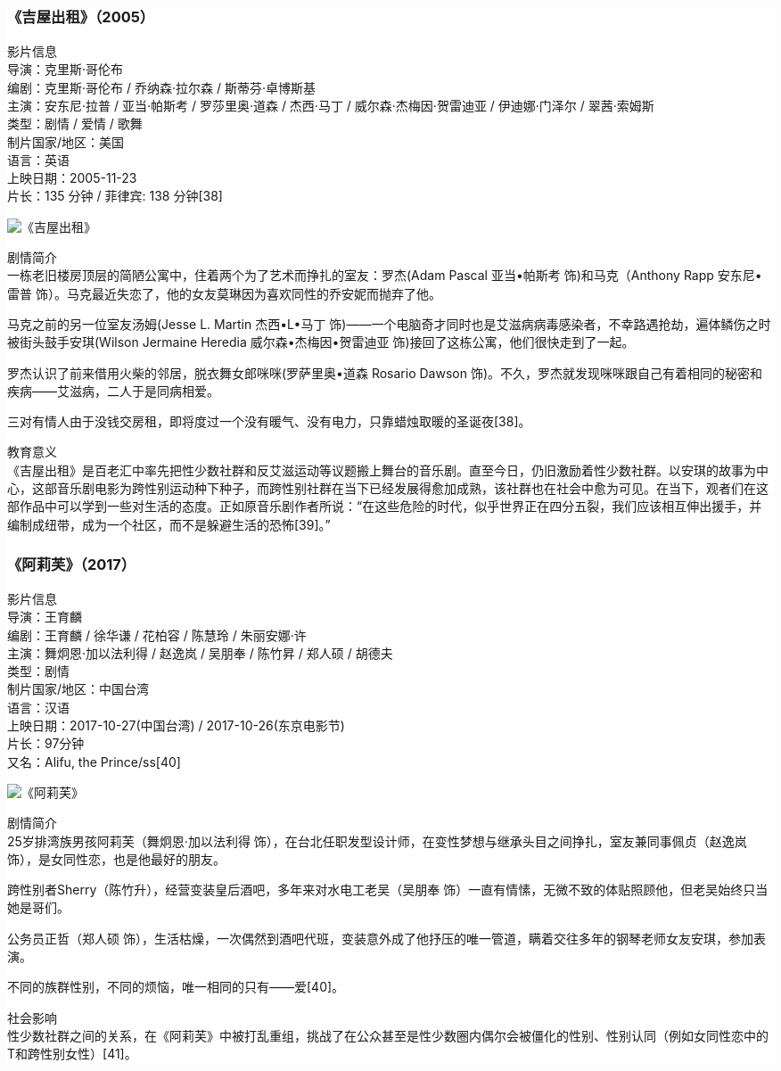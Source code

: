 ### 《吉屋出租》（2005）

影片信息  
导演：克里斯·哥伦布  
编剧：克里斯·哥伦布 / 乔纳森·拉尔森 / 斯蒂芬·卓博斯基  
主演：安东尼·拉普 / 亚当·帕斯考 / 罗莎里奥·道森 / 杰西·马丁 / 威尔森·杰梅因·贺雷迪亚 / 伊迪娜·门泽尔 / 翠茜·索姆斯  
类型：剧情 / 爱情 / 歌舞  
制片国家/地区：美国  
语言：英语  
上映日期：2005-11-23  
片长：135 分钟 / 菲律宾: 138 分钟\[38\]

![《吉屋出租》](https://bkimg.cdn.bcebos.com/pic/a686c9177f3e6709c93db8ade788883df8dcd100ff1b?x-bce-process=image/format,f_auto/resize,m_lfit,limit_1,h_1000)

剧情简介  
一栋老旧楼房顶层的简陋公寓中，住着两个为了艺术而挣扎的室友：罗杰(Adam Pascal 亚当•帕斯考 饰)和马克（Anthony Rapp 安东尼•雷普 饰）。马克最近失恋了，他的女友莫琳因为喜欢同性的乔安妮而抛弃了他。

马克之前的另一位室友汤姆(Jesse L. Martin 杰西•L•马丁 饰)——一个电脑奇才同时也是艾滋病病毒感染者，不幸路遇抢劫，遍体鳞伤之时被街头鼓手安琪(Wilson Jermaine Heredia 威尔森•杰梅因•贺雷迪亚 饰)接回了这栋公寓，他们很快走到了一起。

罗杰认识了前来借用火柴的邻居，脱衣舞女郎咪咪(罗萨里奥•道森 Rosario Dawson 饰)。不久，罗杰就发现咪咪跟自己有着相同的秘密和疾病――艾滋病，二人于是同病相爱。

三对有情人由于没钱交房租，即将度过一个没有暖气、没有电力，只靠蜡烛取暖的圣诞夜\[38\]。

教育意义  
《吉屋出租》是百老汇中率先把性少数社群和反艾滋运动等议题搬上舞台的音乐剧。直至今日，仍旧激励着性少数社群。以安琪的故事为中心，这部音乐剧电影为跨性别运动种下种子，而跨性别社群在当下已经发展得愈加成熟，该社群也在社会中愈为可见。在当下，观者们在这部作品中可以学到一些对生活的态度。正如原音乐剧作者所说：“在这些危险的时代，似乎世界正在四分五裂，我们应该相互伸出援手，并编制成纽带，成为一个社区，而不是躲避生活的恐怖\[39\]。”

### 《阿莉芙》（2017）

影片信息  
导演：王育麟  
编剧：王育麟 / 徐华谦 / 花柏容 / 陈慧玲 / 朱丽安娜·许  
主演：舞炯恩·加以法利得 / 赵逸岚 / 吴朋奉 / 陈竹昇 / 郑人硕 / 胡德夫  
类型：剧情  
制片国家/地区：中国台湾  
语言：汉语  
上映日期：2017-10-27(中国台湾) / 2017-10-26(东京电影节)  
片长：97分钟  
又名：Alifu, the Prince/ss\[40\]

![《阿莉芙》](https://bkimg.cdn.bcebos.com/pic/b2de9c82d158ccbf6c813460c597ab3eb13533faeb13?x-bce-process=image/format,f_auto/resize,m_lfit,limit_1,h_1000)

剧情简介  
25岁排湾族男孩阿莉芙（舞炯恩·加以法利得 饰），在台北任职发型设计师，在变性梦想与继承头目之间挣扎，室友兼同事佩贞（赵逸岚 饰），是女同性恋，也是他最好的朋友。

跨性别者Sherry（陈竹升），经营变装皇后酒吧，多年来对水电工老吴（吴朋奉 饰）一直有情愫，无微不致的体贴照顾他，但老吴始终只当她是哥们。

公务员正哲（郑人硕 饰），生活枯燥，一次偶然到酒吧代班，变装意外成了他抒压的唯一管道，瞒着交往多年的钢琴老师女友安琪，参加表演。

不同的族群性别，不同的烦恼，唯一相同的只有——爱\[40\]。

社会影响  
性少数社群之间的关系，在《阿莉芙》中被打乱重组，挑战了在公众甚至是性少数圈内偶尔会被僵化的性别、性别认同（例如女同性恋中的T和跨性别女性）\[41\]。
